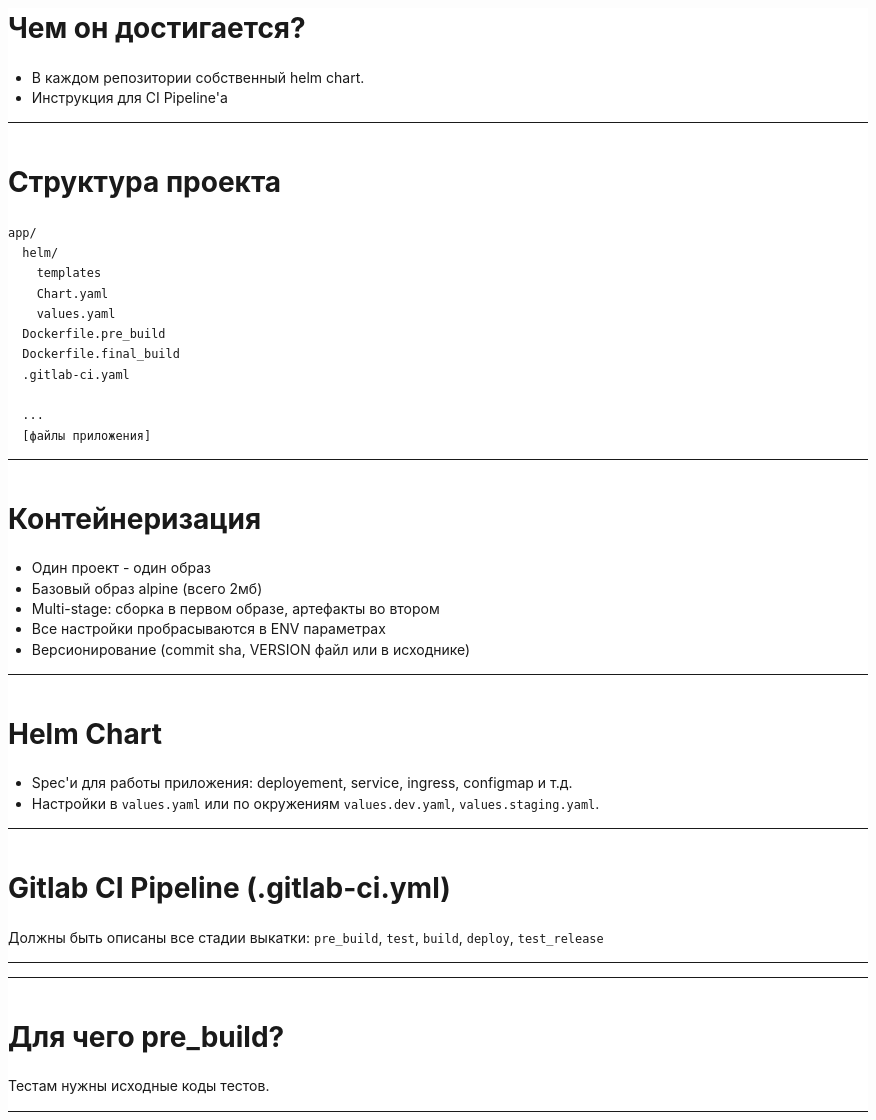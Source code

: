 # Чем он достигается?

* В каждом репозитории собственный helm chart.
* Инструкция для CI Pipeline'а

---	

# Структура проекта
```
app/
  helm/
    templates
    Chart.yaml
    values.yaml
  Dockerfile.pre_build
  Dockerfile.final_build
  .gitlab-ci.yaml  

  ...
  [файлы приложения]
```
---
# Контейнеризация
* Один проект - один образ
* Базовый образ alpine (всего 2мб)
* Multi-stage: сборка в первом образе, артефакты во втором
* Все настройки пробрасываются в ENV параметрах
* Версионирование (commit sha, VERSION файл или в исходнике)

--- 
# Helm Chart
* Spec'и для работы приложения: deployement, service, ingress, configmap и т.д.
* Настройки в ```values.yaml``` или по окружениям ```values.dev.yaml```, ```values.staging.yaml```.

---
# Gitlab CI Pipeline (.gitlab-ci.yml)

Должны быть описаны все стадии выкатки: ```pre_build```, ```test```, ```build```, ```deploy```, ```test_release```

---


---
# Для чего pre_build?
Тестам нужны исходные коды тестов.

---